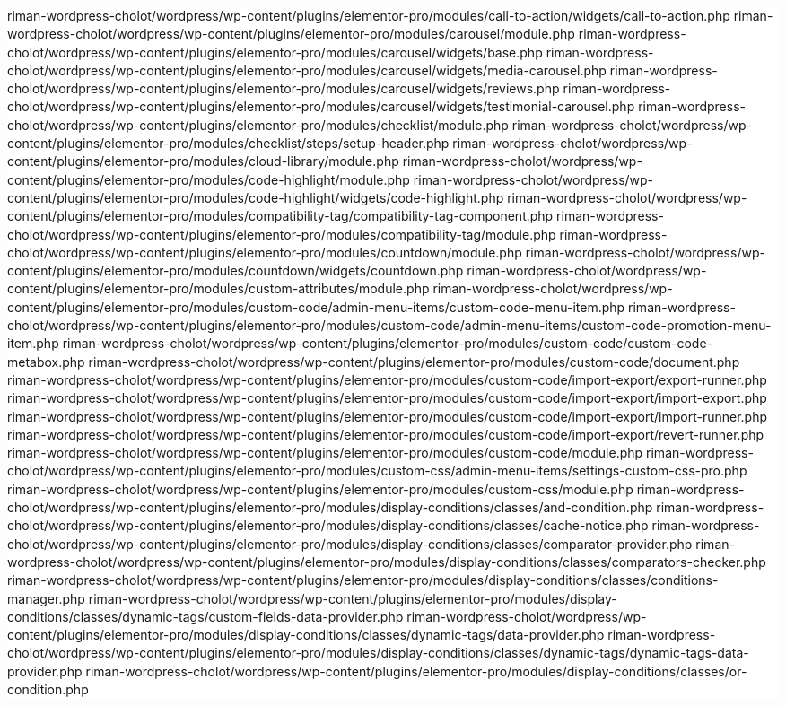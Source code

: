 riman-wordpress-cholot/wordpress/wp-content/plugins/elementor-pro/modules/call-to-action/widgets/call-to-action.php
riman-wordpress-cholot/wordpress/wp-content/plugins/elementor-pro/modules/carousel/module.php
riman-wordpress-cholot/wordpress/wp-content/plugins/elementor-pro/modules/carousel/widgets/base.php
riman-wordpress-cholot/wordpress/wp-content/plugins/elementor-pro/modules/carousel/widgets/media-carousel.php
riman-wordpress-cholot/wordpress/wp-content/plugins/elementor-pro/modules/carousel/widgets/reviews.php
riman-wordpress-cholot/wordpress/wp-content/plugins/elementor-pro/modules/carousel/widgets/testimonial-carousel.php
riman-wordpress-cholot/wordpress/wp-content/plugins/elementor-pro/modules/checklist/module.php
riman-wordpress-cholot/wordpress/wp-content/plugins/elementor-pro/modules/checklist/steps/setup-header.php
riman-wordpress-cholot/wordpress/wp-content/plugins/elementor-pro/modules/cloud-library/module.php
riman-wordpress-cholot/wordpress/wp-content/plugins/elementor-pro/modules/code-highlight/module.php
riman-wordpress-cholot/wordpress/wp-content/plugins/elementor-pro/modules/code-highlight/widgets/code-highlight.php
riman-wordpress-cholot/wordpress/wp-content/plugins/elementor-pro/modules/compatibility-tag/compatibility-tag-component.php
riman-wordpress-cholot/wordpress/wp-content/plugins/elementor-pro/modules/compatibility-tag/module.php
riman-wordpress-cholot/wordpress/wp-content/plugins/elementor-pro/modules/countdown/module.php
riman-wordpress-cholot/wordpress/wp-content/plugins/elementor-pro/modules/countdown/widgets/countdown.php
riman-wordpress-cholot/wordpress/wp-content/plugins/elementor-pro/modules/custom-attributes/module.php
riman-wordpress-cholot/wordpress/wp-content/plugins/elementor-pro/modules/custom-code/admin-menu-items/custom-code-menu-item.php
riman-wordpress-cholot/wordpress/wp-content/plugins/elementor-pro/modules/custom-code/admin-menu-items/custom-code-promotion-menu-item.php
riman-wordpress-cholot/wordpress/wp-content/plugins/elementor-pro/modules/custom-code/custom-code-metabox.php
riman-wordpress-cholot/wordpress/wp-content/plugins/elementor-pro/modules/custom-code/document.php
riman-wordpress-cholot/wordpress/wp-content/plugins/elementor-pro/modules/custom-code/import-export/export-runner.php
riman-wordpress-cholot/wordpress/wp-content/plugins/elementor-pro/modules/custom-code/import-export/import-export.php
riman-wordpress-cholot/wordpress/wp-content/plugins/elementor-pro/modules/custom-code/import-export/import-runner.php
riman-wordpress-cholot/wordpress/wp-content/plugins/elementor-pro/modules/custom-code/import-export/revert-runner.php
riman-wordpress-cholot/wordpress/wp-content/plugins/elementor-pro/modules/custom-code/module.php
riman-wordpress-cholot/wordpress/wp-content/plugins/elementor-pro/modules/custom-css/admin-menu-items/settings-custom-css-pro.php
riman-wordpress-cholot/wordpress/wp-content/plugins/elementor-pro/modules/custom-css/module.php
riman-wordpress-cholot/wordpress/wp-content/plugins/elementor-pro/modules/display-conditions/classes/and-condition.php
riman-wordpress-cholot/wordpress/wp-content/plugins/elementor-pro/modules/display-conditions/classes/cache-notice.php
riman-wordpress-cholot/wordpress/wp-content/plugins/elementor-pro/modules/display-conditions/classes/comparator-provider.php
riman-wordpress-cholot/wordpress/wp-content/plugins/elementor-pro/modules/display-conditions/classes/comparators-checker.php
riman-wordpress-cholot/wordpress/wp-content/plugins/elementor-pro/modules/display-conditions/classes/conditions-manager.php
riman-wordpress-cholot/wordpress/wp-content/plugins/elementor-pro/modules/display-conditions/classes/dynamic-tags/custom-fields-data-provider.php
riman-wordpress-cholot/wordpress/wp-content/plugins/elementor-pro/modules/display-conditions/classes/dynamic-tags/data-provider.php
riman-wordpress-cholot/wordpress/wp-content/plugins/elementor-pro/modules/display-conditions/classes/dynamic-tags/dynamic-tags-data-provider.php
riman-wordpress-cholot/wordpress/wp-content/plugins/elementor-pro/modules/display-conditions/classes/or-condition.php